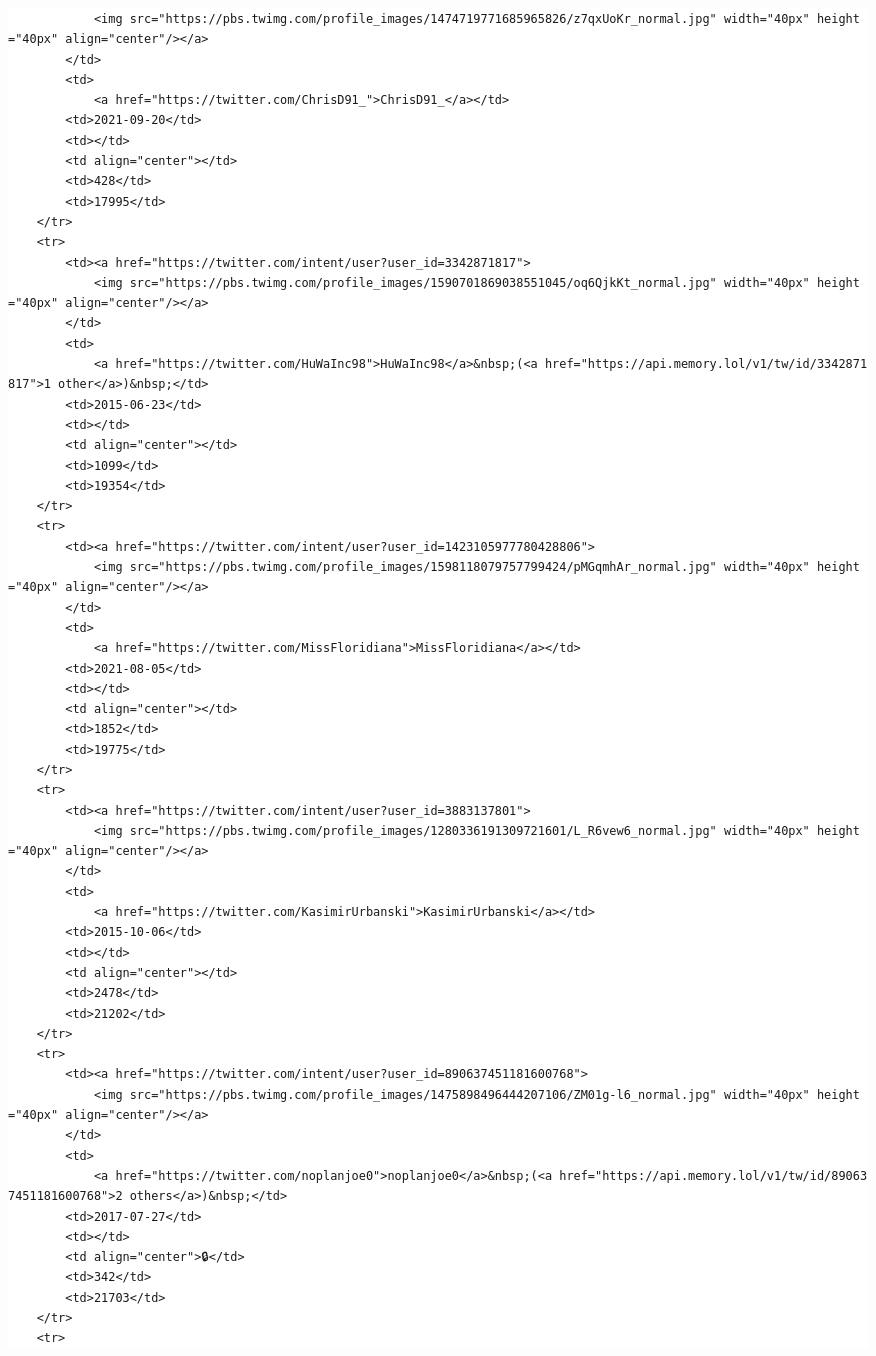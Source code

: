                 <img src="https://pbs.twimg.com/profile_images/1474719771685965826/z7qxUoKr_normal.jpg" width="40px" height="40px" align="center"/></a>
            </td>
            <td>
                <a href="https://twitter.com/ChrisD91_">ChrisD91_</a></td>
            <td>2021-09-20</td>
            <td></td>
            <td align="center"></td>
            <td>428</td>
            <td>17995</td>
        </tr>
        <tr>
            <td><a href="https://twitter.com/intent/user?user_id=3342871817">
                <img src="https://pbs.twimg.com/profile_images/1590701869038551045/oq6QjkKt_normal.jpg" width="40px" height="40px" align="center"/></a>
            </td>
            <td>
                <a href="https://twitter.com/HuWaInc98">HuWaInc98</a>&nbsp;(<a href="https://api.memory.lol/v1/tw/id/3342871817">1 other</a>)&nbsp;</td>
            <td>2015-06-23</td>
            <td></td>
            <td align="center"></td>
            <td>1099</td>
            <td>19354</td>
        </tr>
        <tr>
            <td><a href="https://twitter.com/intent/user?user_id=1423105977780428806">
                <img src="https://pbs.twimg.com/profile_images/1598118079757799424/pMGqmhAr_normal.jpg" width="40px" height="40px" align="center"/></a>
            </td>
            <td>
                <a href="https://twitter.com/MissFloridiana">MissFloridiana</a></td>
            <td>2021-08-05</td>
            <td></td>
            <td align="center"></td>
            <td>1852</td>
            <td>19775</td>
        </tr>
        <tr>
            <td><a href="https://twitter.com/intent/user?user_id=3883137801">
                <img src="https://pbs.twimg.com/profile_images/1280336191309721601/L_R6vew6_normal.jpg" width="40px" height="40px" align="center"/></a>
            </td>
            <td>
                <a href="https://twitter.com/KasimirUrbanski">KasimirUrbanski</a></td>
            <td>2015-10-06</td>
            <td></td>
            <td align="center"></td>
            <td>2478</td>
            <td>21202</td>
        </tr>
        <tr>
            <td><a href="https://twitter.com/intent/user?user_id=890637451181600768">
                <img src="https://pbs.twimg.com/profile_images/1475898496444207106/ZM01g-l6_normal.jpg" width="40px" height="40px" align="center"/></a>
            </td>
            <td>
                <a href="https://twitter.com/noplanjoe0">noplanjoe0</a>&nbsp;(<a href="https://api.memory.lol/v1/tw/id/890637451181600768">2 others</a>)&nbsp;</td>
            <td>2017-07-27</td>
            <td></td>
            <td align="center">🔒</td>
            <td>342</td>
            <td>21703</td>
        </tr>
        <tr>